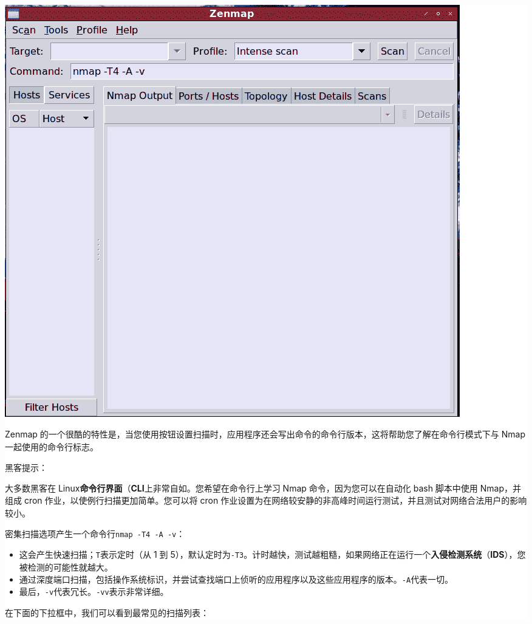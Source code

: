 ![](img/f615fc31-0eb3-4922-92d3-3026c9ca0adb.png)

Zenmap 的一个很酷的特性是，当您使用按钮设置扫描时，应用程序还会写出命令的命令行版本，这将帮助您了解在命令行模式下与 Nmap 一起使用的命令行标志。

黑客提示：

大多数黑客在 Linux**命令行界面**（**CLI**上非常自如。您希望在命令行上学习 Nmap 命令，因为您可以在自动化 bash 脚本中使用 Nmap，并组成 cron 作业，以使例行扫描更加简单。您可以将 cron 作业设置为在网络较安静的非高峰时间运行测试，并且测试对网络合法用户的影响较小。

密集扫描选项产生一个命令行`nmap -T4 -A -v`：

*   这会产生快速扫描；`T`表示定时（从 1 到 5），默认定时为`-T3`。计时越快，测试越粗糙，如果网络正在运行一个**入侵检测系统**（**IDS**），您被检测的可能性就越大。
*   通过深度端口扫描，包括操作系统标识，并尝试查找端口上侦听的应用程序以及这些应用程序的版本。`-A`代表一切。
*   最后，`-v`代表冗长。`-vv`表示非常详细。

在下面的下拉框中，我们可以看到最常见的扫描列表：
